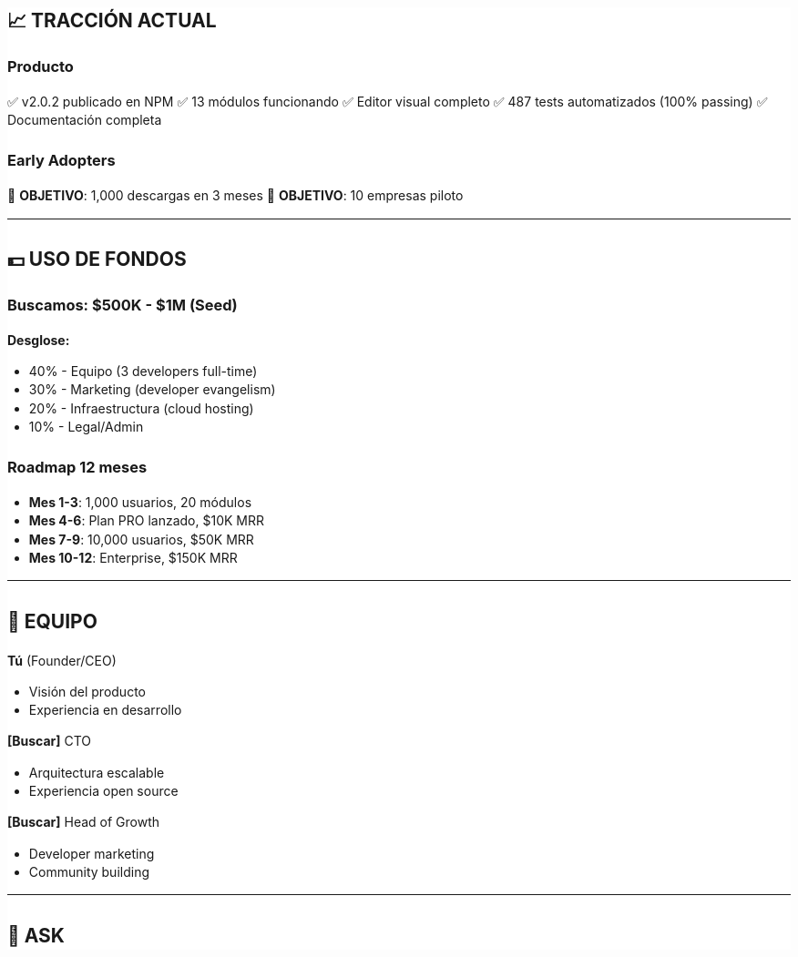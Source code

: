 
## 📈 TRACCIÓN ACTUAL

### Producto
✅ v2.0.2 publicado en NPM
✅ 13 módulos funcionando
✅ Editor visual completo
✅ 487 tests automatizados (100% passing)
✅ Documentación completa

### Early Adopters
🎯 **OBJETIVO**: 1,000 descargas en 3 meses
🎯 **OBJETIVO**: 10 empresas piloto

---

## 💵 USO DE FONDOS

### Buscamos: $500K - $1M (Seed)

**Desglose:**
- 40% - Equipo (3 developers full-time)
- 30% - Marketing (developer evangelism)
- 20% - Infraestructura (cloud hosting)
- 10% - Legal/Admin

### Roadmap 12 meses
- **Mes 1-3**: 1,000 usuarios, 20 módulos
- **Mes 4-6**: Plan PRO lanzado, $10K MRR
- **Mes 7-9**: 10,000 usuarios, $50K MRR
- **Mes 10-12**: Enterprise, $150K MRR

---

## 👥 EQUIPO

**Tú** (Founder/CEO)
- Visión del producto
- Experiencia en desarrollo

**[Buscar]** CTO
- Arquitectura escalable
- Experiencia open source

**[Buscar]** Head of Growth
- Developer marketing
- Community building

---

## 🎯 ASK
